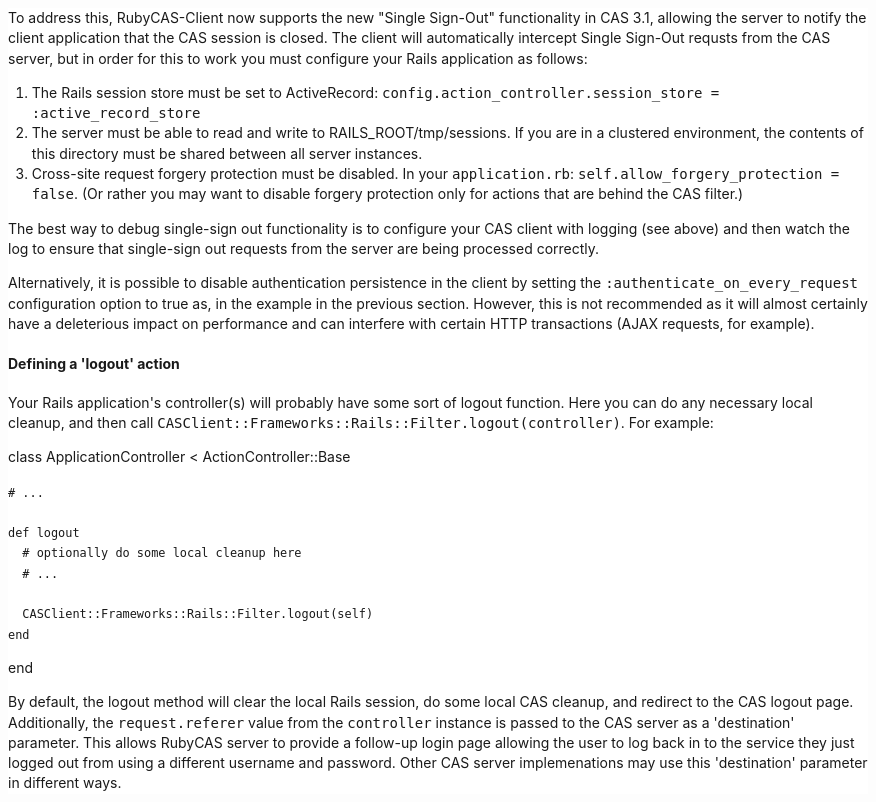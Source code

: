 To address this, RubyCAS-Client now supports the new "Single Sign-Out" functionality in CAS 3.1, allowing the server to
notify the client application that the CAS session is closed. The client will automatically intercept Single Sign-Out
requsts from the CAS server, but in order for this to work you must configure your Rails application as follows:

1. The Rails session store must be set to ActiveRecord: <tt>config.action_controller.session_store = :active_record_store</tt>
2. The server must be able to read and write to RAILS_ROOT/tmp/sessions. If you are in a clustered environment,
   the contents of this directory must be shared between all server instances.
3. Cross-site request forgery protection must be disabled. In your <tt>application.rb</tt>: <tt>self.allow_forgery_protection = false</tt>.
   (Or rather you may want to disable forgery protection only for actions that are behind the CAS filter.)

The best way to debug single-sign out functionality is to configure your CAS client with logging (see above) and then watch the
log to ensure that single-sign out requests from the server are being processed correctly.


Alternatively, it is possible to disable authentication persistence in the client by setting the <tt>:authenticate_on_every_request</tt>
configuration option to true as, in the example in the previous section. However, this is not recommended as it will almost
certainly have a deleterious impact on performance and can interfere with certain HTTP transactions (AJAX requests, for example).


#### Defining a 'logout' action

Your Rails application's controller(s) will probably have some sort of logout function. Here you can do any necessary local
cleanup, and then call <tt>CASClient::Frameworks::Rails::Filter.logout(controller)</tt>. For example:

  class ApplicationController < ActionController::Base

    # ...

    def logout
      # optionally do some local cleanup here
      # ...

      CASClient::Frameworks::Rails::Filter.logout(self)
    end
  end

By default, the logout method will clear the local Rails session, do some local CAS cleanup, and redirect to the CAS
logout page. Additionally, the <tt>request.referer</tt> value from the <tt>controller</tt> instance is passed to the
CAS server as a 'destination' parameter. This allows RubyCAS server to provide a follow-up login page allowing
the user to log back in to the service they just logged out from using a different username and password. Other
CAS server implemenations may use this 'destination' parameter in different ways.
